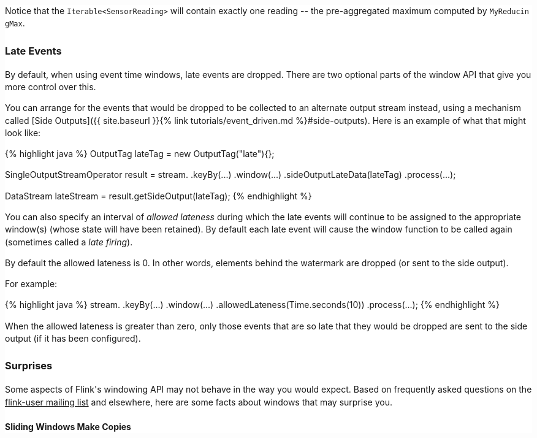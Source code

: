 Notice that the `Iterable<SensorReading>`
will contain exactly one reading -- the pre-aggregated maximum computed by `MyReducingMax`.

### Late Events

By default, when using event time windows, late events are dropped. There are two optional parts of
the window API that give you more control over this.

You can arrange for the events that would be dropped to be collected to an alternate output stream
instead, using a mechanism called
[Side Outputs]({{ site.baseurl }}{% link tutorials/event_driven.md %}#side-outputs).
Here is an example of what that might look like:

{% highlight java %}
OutputTag<Event> lateTag = new OutputTag<Event>("late"){};

SingleOutputStreamOperator<Event> result = stream.
    .keyBy(...)
    .window(...)
    .sideOutputLateData(lateTag)
    .process(...);
  
DataStream<Event> lateStream = result.getSideOutput(lateTag);
{% endhighlight %}

You can also specify an interval of _allowed lateness_ during which the late events will continue to
be assigned to the appropriate window(s) (whose state will have been retained). By default each late
event will cause the window function to be called again (sometimes called a _late firing_).

By default the allowed lateness is 0. In other words, elements behind the watermark are dropped (or
sent to the side output).

For example:

{% highlight java %}
stream.
    .keyBy(...)
    .window(...)
    .allowedLateness(Time.seconds(10))
    .process(...);
{% endhighlight %}

When the allowed lateness is greater than zero, only those events that are so late that they would
be dropped are sent to the side output (if it has been configured).

### Surprises

Some aspects of Flink's windowing API may not behave in the way you would expect. Based on
frequently asked questions on the [flink-user mailing
list](https://flink.apache.org/community.html#mailing-lists) and elsewhere, here are some facts
about windows that may surprise you.

#### Sliding Windows Make Copies
